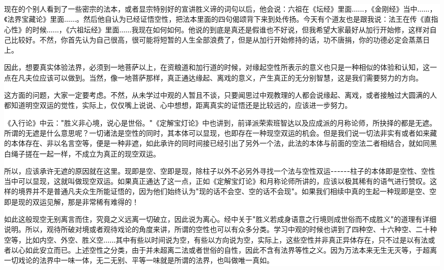 现在的个别人看到了一些密宗的法本，或者显宗特别好的宣讲胜义谛的词句以后，他会说：六祖在《坛经》里面......，《金刚经》当中......，《法界宝藏论》里面......。然后他自认为已经证悟空性，把法本里面的四句偈颂背下来到处传扬。今天有个道友也是跟我说：法王在传《直指心性》的时候......，《六祖坛经》里面......我现在如何如何。他说的到底是真还是假谁也不好说，但我希望大家最好从加行开始修，这样对自己比较好。不然，你首先认为自己很高，很可能将短暂的人生全部浪费了，但是从加行开始修持的话，功不唐捐，你的功德必定会蒸蒸日上。

因此，想要真实体验法界，必须到一地菩萨以上，在资粮道和加行道的时候，对缘起空性所表示的意义也只是一种相似的体验和认知，这一点在凡夫位应该可以做到。当然，像一地菩萨那样，真正通达缘起、离戏的意义，产生真正的无分别智慧，这是我们需要努力的方向。

这方面的问题，大家一定要考虑。不然，从未学过中观的人暂且不谈，只要闻思过中观教理的人都会说缘起、离戏，或者接触过大圆满的人都知道明空双运的觉性，实际上，仅仅嘴上说说、心中想想，距离真实的证悟还是比较远的，应该进一步努力。

《入行论》中云："胜义非心境，说心是世俗。"《定解宝灯论》中也讲到，前译派荣索班智达以及应成派的月称论师，所抉择的都是无遮。所谓的无遮是什么意思呢？一切诸法是空性的同时，其本体可以显现，也即存在一种现空双运的机会。但是我们说一切法非实有或者如来藏的本体存在、非以名言空等，便是一种非遮，如此承许的同时间接已经引出了另外一个法，此法的本体与前面的空法二者相结合，就如同黑白绳子搓在一起一样，不成立为真正的现空双运。

所以，应该承许无遮的原因就在这里。现即是空、空即是现，除柱子以外不必另外寻找一个法与空性双运------柱子的本体即是空性、空性当中可以显现，这就叫做现空双运。如果真正通达了这一点，正如《定解宝灯论》和月称论师所讲的，应该以极其稀有的语气进行赞叹。这样的境界并不是普通凡夫众生所能证悟的，因为他们始终认为"现的话不会空、空的话不会现"。如果我们相续中真的生起一种现即是空、空即是现的双运见解，那是非常稀有难得的！

如此这般现空无别离言而住，究竟之义远离一切破立，因此说为离心。经中关于"胜义若成身语意之行境则成世俗而不成胜义"的道理有详细说明。所以，观待所破对境或者观待戏论的角度来讲，所谓的空性也可以有众多分类。学习中观的时候也讲到了四种空、十六种空、二十种空等，比如内空、外空、胜义空......其中有些以时间说为空，有些以方向说为空，实际上，这些空性并非真正异体存在，只不过是以有法或者以心如此安立而已。上述空性之分类，由于并未超离二法或者世俗的自性，因此不含有法界等性之义。因为万法本来无生无灭等，于超离一切戏论的法界中一味一体，无二无别、平等一味就是所谓的法界，也叫做唯一真如。

